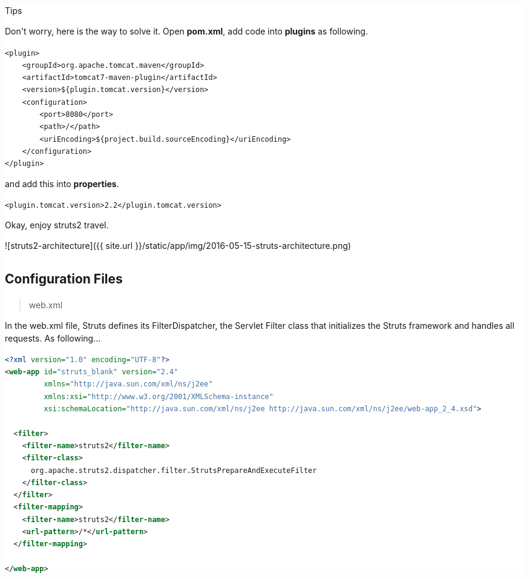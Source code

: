<label class="label label-success">Tips</label>

Don't worry, here is the way to solve it. Open **pom.xml**, add code into **plugins** as following.

```
<plugin>
    <groupId>org.apache.tomcat.maven</groupId>
    <artifactId>tomcat7-maven-plugin</artifactId>
    <version>${plugin.tomcat.version}</version>
    <configuration>
        <port>8080</port>
        <path>/</path>
        <uriEncoding>${project.build.sourceEncoding}</uriEncoding>
    </configuration>
</plugin>
```

and add this into **properties**.

```
<plugin.tomcat.version>2.2</plugin.tomcat.version>
```

Okay, enjoy struts2 travel.

![struts2-architecture]({{ site.url }}/static/app/img/2016-05-15-struts-architecture.png)

## Configuration Files

> web.xml

In the web.xml file, Struts defines its FilterDispatcher, the Servlet Filter class that initializes the Struts framework
and handles all requests. As following...

```xml
<?xml version="1.0" encoding="UTF-8"?>
<web-app id="struts_blank" version="2.4"
         xmlns="http://java.sun.com/xml/ns/j2ee"
         xmlns:xsi="http://www.w3.org/2001/XMLSchema-instance"
         xsi:schemaLocation="http://java.sun.com/xml/ns/j2ee http://java.sun.com/xml/ns/j2ee/web-app_2_4.xsd">

  <filter>
    <filter-name>struts2</filter-name>
    <filter-class>
      org.apache.struts2.dispatcher.filter.StrutsPrepareAndExecuteFilter
    </filter-class>
  </filter>
  <filter-mapping>
    <filter-name>struts2</filter-name>
    <url-pattern>/*</url-pattern>
  </filter-mapping>

</web-app>
```
